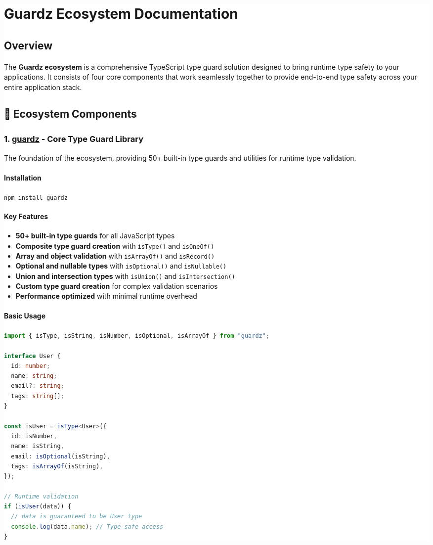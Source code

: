 # Guardz Ecosystem Documentation

## Overview

The **Guardz ecosystem** is a comprehensive TypeScript type guard solution designed to bring runtime type safety to your applications. It consists of four core components that work seamlessly together to provide end-to-end type safety across your entire application stack.

## 🌟 **Ecosystem Components**

### 1. **[guardz](https://www.npmjs.com/package/guardz)** - Core Type Guard Library

The foundation of the ecosystem, providing 50+ built-in type guards and utilities for runtime type validation.

#### Installation

```bash
npm install guardz
```

#### Key Features

- **50+ built-in type guards** for all JavaScript types
- **Composite type guard creation** with `isType()` and `isOneOf()`
- **Array and object validation** with `isArrayOf()` and `isRecord()`
- **Optional and nullable types** with `isOptional()` and `isNullable()`
- **Union and intersection types** with `isUnion()` and `isIntersection()`
- **Custom type guard creation** for complex validation scenarios
- **Performance optimized** with minimal runtime overhead

#### Basic Usage

```typescript
import { isType, isString, isNumber, isOptional, isArrayOf } from "guardz";

interface User {
  id: number;
  name: string;
  email?: string;
  tags: string[];
}

const isUser = isType<User>({
  id: isNumber,
  name: isString,
  email: isOptional(isString),
  tags: isArrayOf(isString),
});

// Runtime validation
if (isUser(data)) {
  // data is guaranteed to be User type
  console.log(data.name); // Type-safe access
}
```
